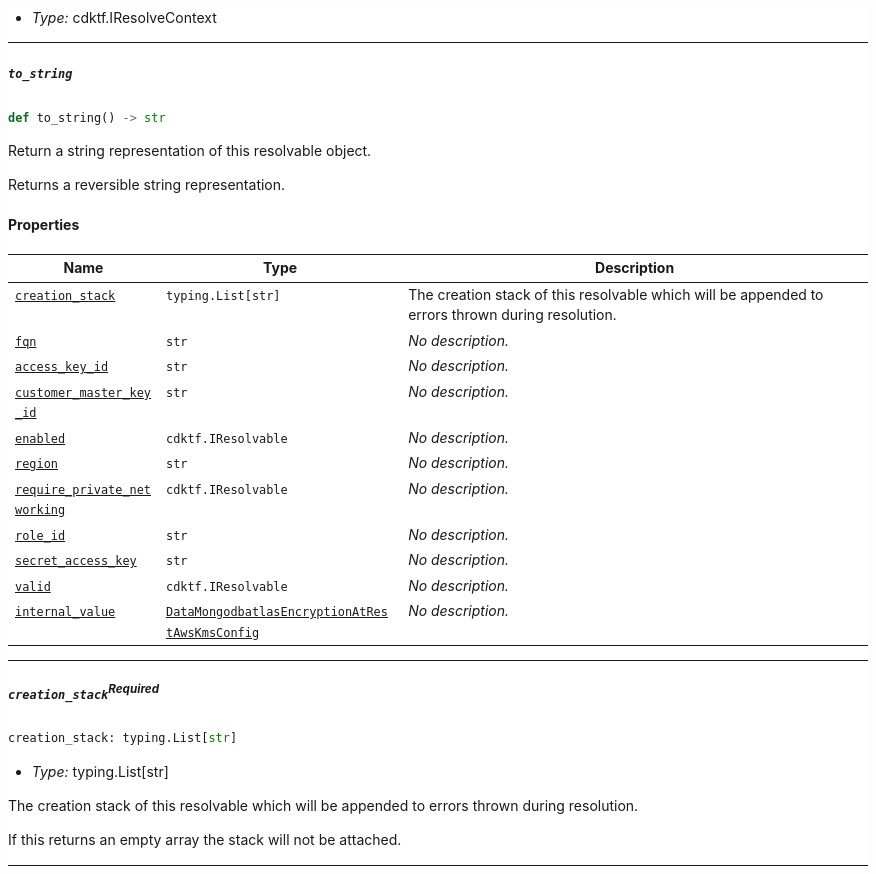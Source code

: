 - *Type:* cdktf.IResolveContext

---

##### `to_string` <a name="to_string" id="@cdktf/provider-mongodbatlas.dataMongodbatlasEncryptionAtRest.DataMongodbatlasEncryptionAtRestAwsKmsConfigOutputReference.toString"></a>

```python
def to_string() -> str
```

Return a string representation of this resolvable object.

Returns a reversible string representation.


#### Properties <a name="Properties" id="Properties"></a>

| **Name** | **Type** | **Description** |
| --- | --- | --- |
| <code><a href="#@cdktf/provider-mongodbatlas.dataMongodbatlasEncryptionAtRest.DataMongodbatlasEncryptionAtRestAwsKmsConfigOutputReference.property.creationStack">creation_stack</a></code> | <code>typing.List[str]</code> | The creation stack of this resolvable which will be appended to errors thrown during resolution. |
| <code><a href="#@cdktf/provider-mongodbatlas.dataMongodbatlasEncryptionAtRest.DataMongodbatlasEncryptionAtRestAwsKmsConfigOutputReference.property.fqn">fqn</a></code> | <code>str</code> | *No description.* |
| <code><a href="#@cdktf/provider-mongodbatlas.dataMongodbatlasEncryptionAtRest.DataMongodbatlasEncryptionAtRestAwsKmsConfigOutputReference.property.accessKeyId">access_key_id</a></code> | <code>str</code> | *No description.* |
| <code><a href="#@cdktf/provider-mongodbatlas.dataMongodbatlasEncryptionAtRest.DataMongodbatlasEncryptionAtRestAwsKmsConfigOutputReference.property.customerMasterKeyId">customer_master_key_id</a></code> | <code>str</code> | *No description.* |
| <code><a href="#@cdktf/provider-mongodbatlas.dataMongodbatlasEncryptionAtRest.DataMongodbatlasEncryptionAtRestAwsKmsConfigOutputReference.property.enabled">enabled</a></code> | <code>cdktf.IResolvable</code> | *No description.* |
| <code><a href="#@cdktf/provider-mongodbatlas.dataMongodbatlasEncryptionAtRest.DataMongodbatlasEncryptionAtRestAwsKmsConfigOutputReference.property.region">region</a></code> | <code>str</code> | *No description.* |
| <code><a href="#@cdktf/provider-mongodbatlas.dataMongodbatlasEncryptionAtRest.DataMongodbatlasEncryptionAtRestAwsKmsConfigOutputReference.property.requirePrivateNetworking">require_private_networking</a></code> | <code>cdktf.IResolvable</code> | *No description.* |
| <code><a href="#@cdktf/provider-mongodbatlas.dataMongodbatlasEncryptionAtRest.DataMongodbatlasEncryptionAtRestAwsKmsConfigOutputReference.property.roleId">role_id</a></code> | <code>str</code> | *No description.* |
| <code><a href="#@cdktf/provider-mongodbatlas.dataMongodbatlasEncryptionAtRest.DataMongodbatlasEncryptionAtRestAwsKmsConfigOutputReference.property.secretAccessKey">secret_access_key</a></code> | <code>str</code> | *No description.* |
| <code><a href="#@cdktf/provider-mongodbatlas.dataMongodbatlasEncryptionAtRest.DataMongodbatlasEncryptionAtRestAwsKmsConfigOutputReference.property.valid">valid</a></code> | <code>cdktf.IResolvable</code> | *No description.* |
| <code><a href="#@cdktf/provider-mongodbatlas.dataMongodbatlasEncryptionAtRest.DataMongodbatlasEncryptionAtRestAwsKmsConfigOutputReference.property.internalValue">internal_value</a></code> | <code><a href="#@cdktf/provider-mongodbatlas.dataMongodbatlasEncryptionAtRest.DataMongodbatlasEncryptionAtRestAwsKmsConfig">DataMongodbatlasEncryptionAtRestAwsKmsConfig</a></code> | *No description.* |

---

##### `creation_stack`<sup>Required</sup> <a name="creation_stack" id="@cdktf/provider-mongodbatlas.dataMongodbatlasEncryptionAtRest.DataMongodbatlasEncryptionAtRestAwsKmsConfigOutputReference.property.creationStack"></a>

```python
creation_stack: typing.List[str]
```

- *Type:* typing.List[str]

The creation stack of this resolvable which will be appended to errors thrown during resolution.

If this returns an empty array the stack will not be attached.

---